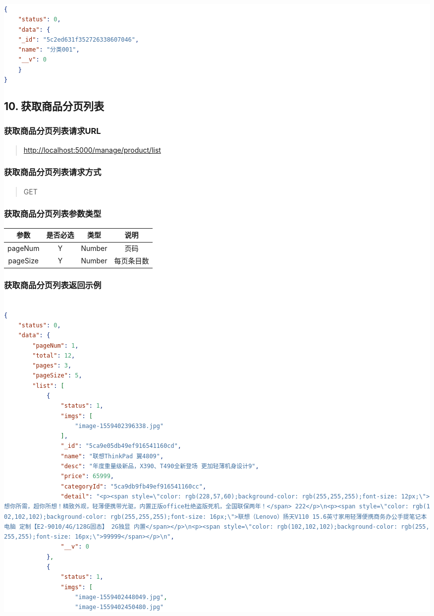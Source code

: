 ```json
{
    "status": 0,
    "data": {
    "_id": "5c2ed631f352726338607046",
    "name": "分类001",
    "__v": 0
    }
}
```
    

## 10. 获取商品分页列表

### 获取商品分页列表请求URL

> <http://localhost:5000/manage/product/list>

### 获取商品分页列表请求方式

> GET

### 获取商品分页列表参数类型

|参数|是否必选|类型|说明|
|:---:|:---:|:---:|:----:|
|pageNum|Y |Number|页码|
|pageSize|Y|Number|每页条目数|

### 获取商品分页列表返回示例

```json

{
    "status": 0,
    "data": {
        "pageNum": 1,
        "total": 12,
        "pages": 3,
        "pageSize": 5,
        "list": [
            {
                "status": 1,
                "imgs": [
                    "image-1559402396338.jpg"
                ],
                "_id": "5ca9e05db49ef916541160cd",
                "name": "联想ThinkPad 翼4809",
                "desc": "年度重量级新品，X390、T490全新登场 更加轻薄机身设计9",
                "price": 65999,
                "categoryId": "5ca9db9fb49ef916541160cc",
                "detail": "<p><span style=\"color: rgb(228,57,60);background-color: rgb(255,255,255);font-size: 12px;\">想你所需，超你所想！精致外观，轻薄便携带光驱，内置正版office杜绝盗版死机，全国联保两年！</span> 222</p>\n<p><span style=\"color: rgb(102,102,102);background-color: rgb(255,255,255);font-size: 16px;\">联想（Lenovo）扬天V110 15.6英寸家用轻薄便携商务办公手提笔记本电脑 定制【E2-9010/4G/128G固态】 2G独显 内置</span></p>\n<p><span style=\"color: rgb(102,102,102);background-color: rgb(255,255,255);font-size: 16px;\">99999</span></p>\n",
                "__v": 0
            },
            {
                "status": 1,
                "imgs": [
                    "image-1559402448049.jpg",
                    "image-1559402450480.jpg"
```